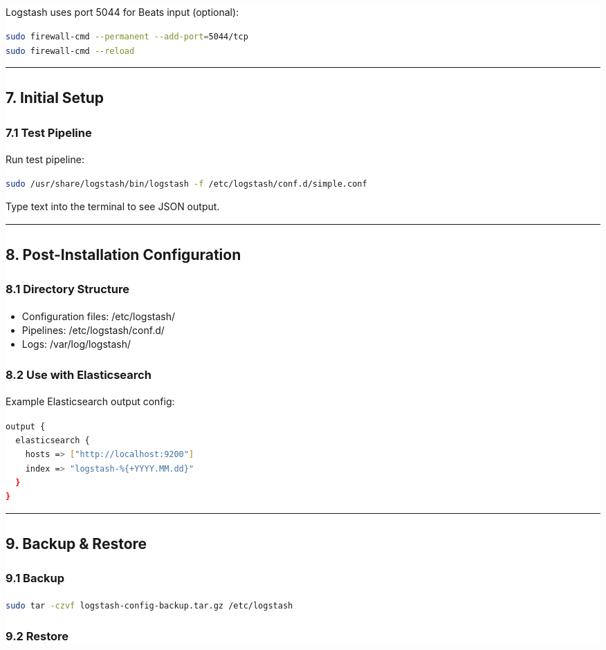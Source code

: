Logstash uses port 5044 for Beats input (optional):
```bash
sudo firewall-cmd --permanent --add-port=5044/tcp
sudo firewall-cmd --reload
```

---

## 7. Initial Setup

### 7.1 Test Pipeline

Run test pipeline:
```bash
sudo /usr/share/logstash/bin/logstash -f /etc/logstash/conf.d/simple.conf
```
Type text into the terminal to see JSON output.

---

## 8. Post-Installation Configuration

### 8.1 Directory Structure

- Configuration files: /etc/logstash/
- Pipelines: /etc/logstash/conf.d/
- Logs: /var/log/logstash/

### 8.2 Use with Elasticsearch

Example Elasticsearch output config:
```bash
output {
  elasticsearch {
    hosts => ["http://localhost:9200"]
    index => "logstash-%{+YYYY.MM.dd}"
  }
}
```

---

## 9. Backup & Restore

### 9.1 Backup

```bash
sudo tar -czvf logstash-config-backup.tar.gz /etc/logstash
```

### 9.2 Restore

